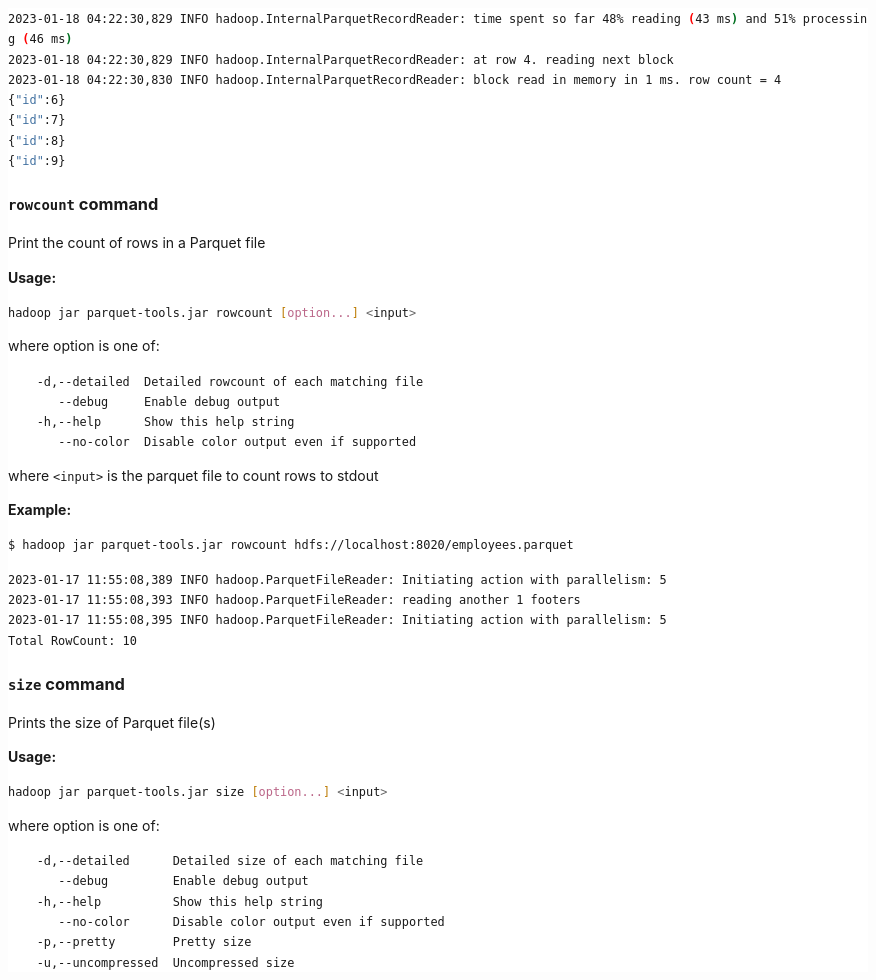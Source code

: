 ```sh
2023-01-18 04:22:30,829 INFO hadoop.InternalParquetRecordReader: time spent so far 48% reading (43 ms) and 51% processing (46 ms)
2023-01-18 04:22:30,829 INFO hadoop.InternalParquetRecordReader: at row 4. reading next block
2023-01-18 04:22:30,830 INFO hadoop.InternalParquetRecordReader: block read in memory in 1 ms. row count = 4
{"id":6}
{"id":7}
{"id":8}
{"id":9}
```

### `rowcount` command 

Print the count of rows in a Parquet file

**Usage:**

```sh
hadoop jar parquet-tools.jar rowcount [option...] <input>
```

where option is one of:

```sh
    -d,--detailed  Detailed rowcount of each matching file
       --debug     Enable debug output
    -h,--help      Show this help string
       --no-color  Disable color output even if supported
```

where `<input>` is the parquet file to count rows to stdout

**Example:**

```sh
$ hadoop jar parquet-tools.jar rowcount hdfs://localhost:8020/employees.parquet
```

```sh
2023-01-17 11:55:08,389 INFO hadoop.ParquetFileReader: Initiating action with parallelism: 5
2023-01-17 11:55:08,393 INFO hadoop.ParquetFileReader: reading another 1 footers
2023-01-17 11:55:08,395 INFO hadoop.ParquetFileReader: Initiating action with parallelism: 5
Total RowCount: 10
```

### `size` command 

Prints the size of Parquet file(s)

**Usage:**

```sh
hadoop jar parquet-tools.jar size [option...] <input>
```

where option is one of:

```sh
    -d,--detailed      Detailed size of each matching file
       --debug         Enable debug output
    -h,--help          Show this help string
       --no-color      Disable color output even if supported
    -p,--pretty        Pretty size
    -u,--uncompressed  Uncompressed size
```
